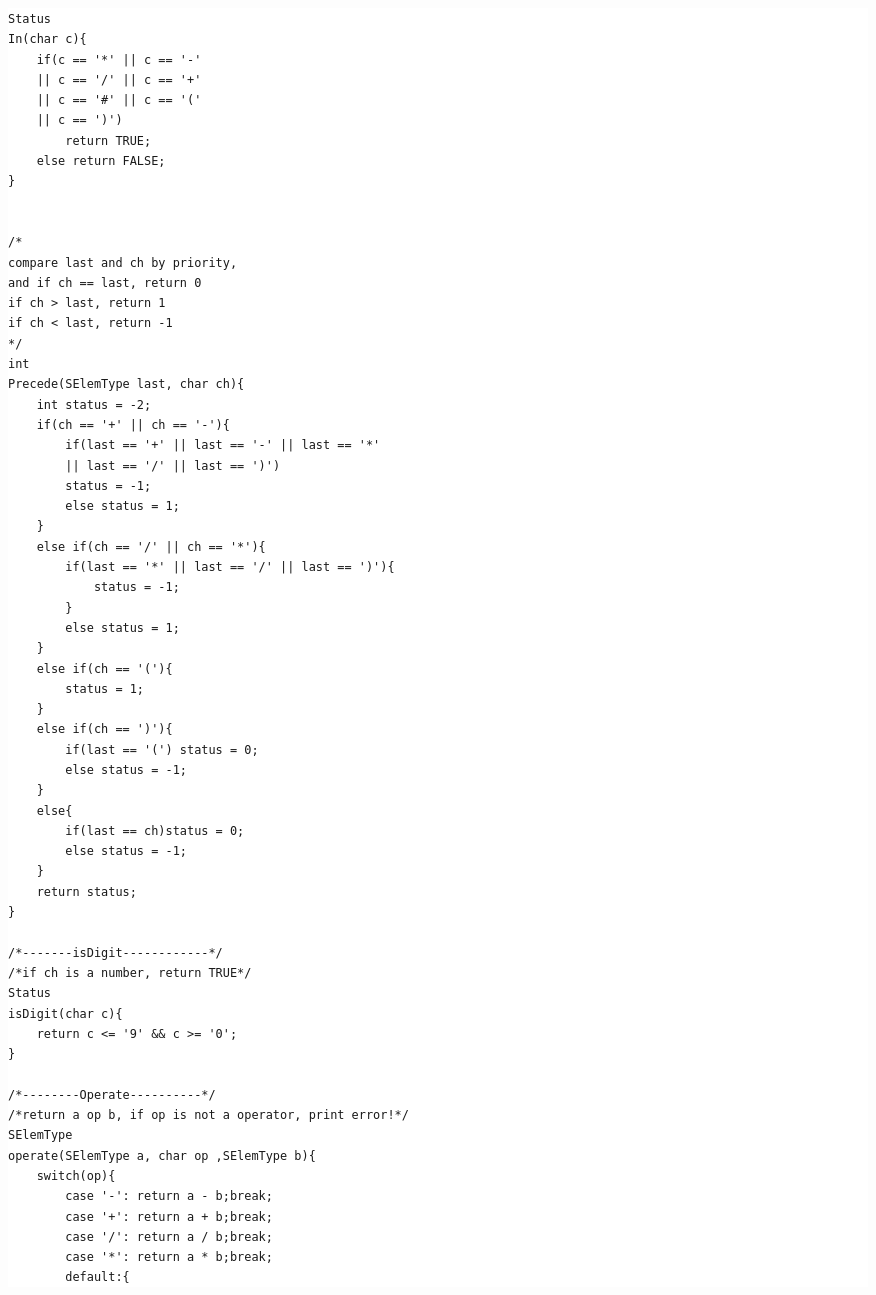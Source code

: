 ```
Status
In(char c){
	if(c == '*' || c == '-'
	|| c == '/' || c == '+'
	|| c == '#' || c == '('
	|| c == ')')
		return TRUE;
	else return FALSE;
}


/*
compare last and ch by priority, 
and if ch == last, return 0
if ch > last, return 1
if ch < last, return -1
*/ 
int
Precede(SElemType last, char ch){
	int status = -2;
	if(ch == '+' || ch == '-'){
		if(last == '+' || last == '-' || last == '*'
		|| last == '/' || last == ')')
		status = -1;
		else status = 1;
	}
	else if(ch == '/' || ch == '*'){
		if(last == '*' || last == '/' || last == ')'){
			status = -1;
		}
		else status = 1;
	}
	else if(ch == '('){
		status = 1;
	}
	else if(ch == ')'){
		if(last == '(') status = 0;
		else status = -1;
	}
	else{
		if(last == ch)status = 0;
		else status = -1;
	}
	return status;
}

/*-------isDigit------------*/
/*if ch is a number, return TRUE*/
Status
isDigit(char c){
	return c <= '9' && c >= '0';
}

/*--------Operate----------*/
/*return a op b, if op is not a operator, print error!*/
SElemType
operate(SElemType a, char op ,SElemType b){
	switch(op){
		case '-': return a - b;break;
		case '+': return a + b;break;
		case '/': return a / b;break;
		case '*': return a * b;break;
		default:{
```